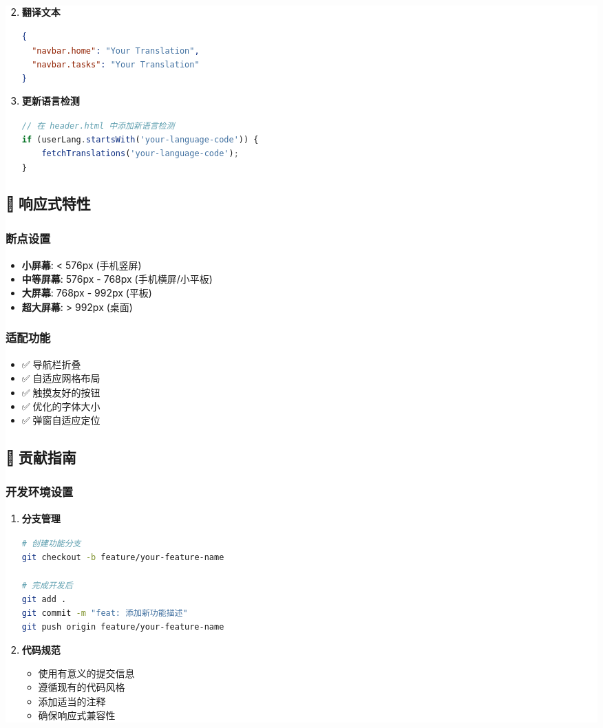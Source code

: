 2. **翻译文本**
   ```json
   {
     "navbar.home": "Your Translation",
     "navbar.tasks": "Your Translation"
   }
   ```

3. **更新语言检测**
   ```javascript
   // 在 header.html 中添加新语言检测
   if (userLang.startsWith('your-language-code')) {
       fetchTranslations('your-language-code');
   }
   ```

## 📱 响应式特性

### 断点设置
- **小屏幕**: < 576px (手机竖屏)
- **中等屏幕**: 576px - 768px (手机横屏/小平板)
- **大屏幕**: 768px - 992px (平板)
- **超大屏幕**: > 992px (桌面)

### 适配功能
- ✅ 导航栏折叠
- ✅ 自适应网格布局
- ✅ 触摸友好的按钮
- ✅ 优化的字体大小
- ✅ 弹窗自适应定位

## 🤝 贡献指南

### 开发环境设置

1. **分支管理**
   ```bash
   # 创建功能分支
   git checkout -b feature/your-feature-name
   
   # 完成开发后
   git add .
   git commit -m "feat: 添加新功能描述"
   git push origin feature/your-feature-name
   ```

2. **代码规范**
   - 使用有意义的提交信息
   - 遵循现有的代码风格
   - 添加适当的注释
   - 确保响应式兼容性
